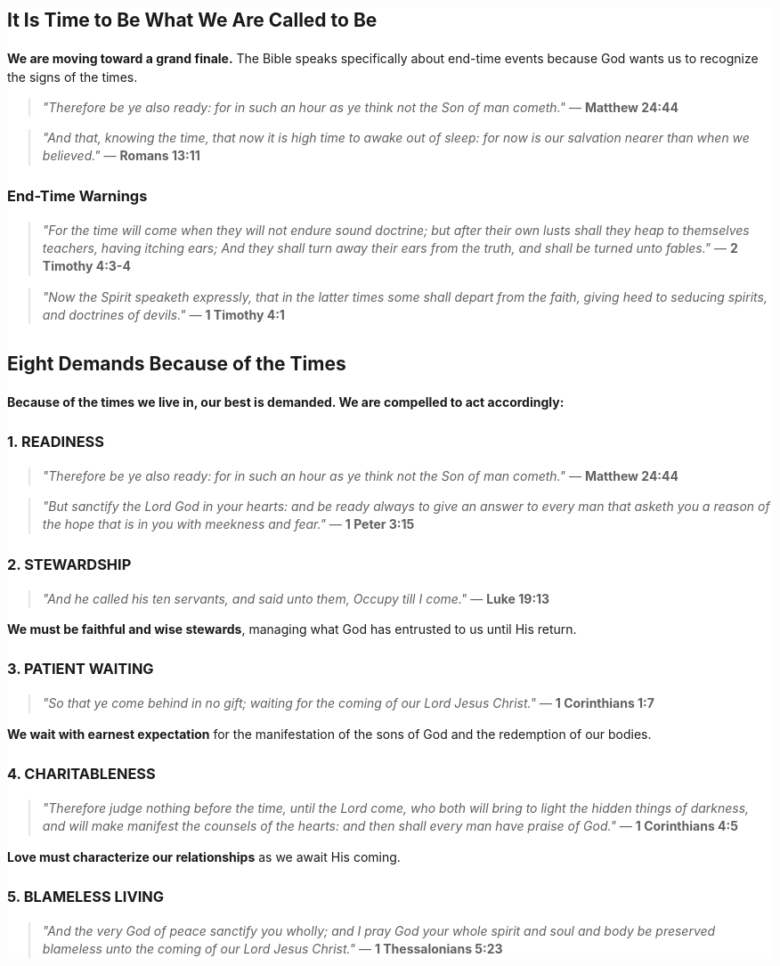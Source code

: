 ## It Is Time to Be What We Are Called to Be

**We are moving toward a grand finale.** The Bible speaks specifically about end-time events because God wants us to recognize the signs of the times.

> *"Therefore be ye also ready: for in such an hour as ye think not the Son of man cometh."* — **Matthew 24:44**

> *"And that, knowing the time, that now it is high time to awake out of sleep: for now is our salvation nearer than when we believed."* — **Romans 13:11**

### End-Time Warnings

> *"For the time will come when they will not endure sound doctrine; but after their own lusts shall they heap to themselves teachers, having itching ears; And they shall turn away their ears from the truth, and shall be turned unto fables."* — **2 Timothy 4:3-4**

> *"Now the Spirit speaketh expressly, that in the latter times some shall depart from the faith, giving heed to seducing spirits, and doctrines of devils."* — **1 Timothy 4:1**

## Eight Demands Because of the Times

**Because of the times we live in, our best is demanded. We are compelled to act accordingly:**

### 1. READINESS
> *"Therefore be ye also ready: for in such an hour as ye think not the Son of man cometh."* — **Matthew 24:44**

> *"But sanctify the Lord God in your hearts: and be ready always to give an answer to every man that asketh you a reason of the hope that is in you with meekness and fear."* — **1 Peter 3:15**

### 2. STEWARDSHIP
> *"And he called his ten servants, and said unto them, Occupy till I come."* — **Luke 19:13**

**We must be faithful and wise stewards**, managing what God has entrusted to us until His return.

### 3. PATIENT WAITING
> *"So that ye come behind in no gift; waiting for the coming of our Lord Jesus Christ."* — **1 Corinthians 1:7**

**We wait with earnest expectation** for the manifestation of the sons of God and the redemption of our bodies.

### 4. CHARITABLENESS
> *"Therefore judge nothing before the time, until the Lord come, who both will bring to light the hidden things of darkness, and will make manifest the counsels of the hearts: and then shall every man have praise of God."* — **1 Corinthians 4:5**

**Love must characterize our relationships** as we await His coming.

### 5. BLAMELESS LIVING
> *"And the very God of peace sanctify you wholly; and I pray God your whole spirit and soul and body be preserved blameless unto the coming of our Lord Jesus Christ."* — **1 Thessalonians 5:23**
